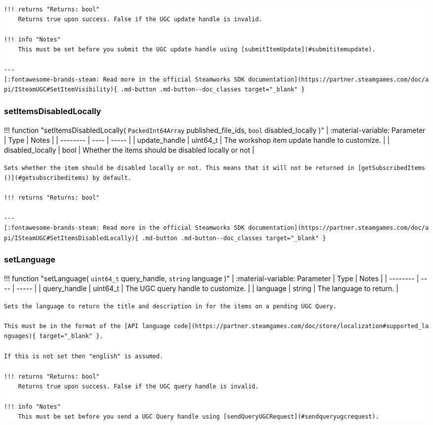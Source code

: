 	!!! returns "Returns: bool"
        Returns true upon success. False if the UGC update handle is invalid.

	!!! info "Notes"
        This must be set before you submit the UGC update handle using [submitItemUpdate](#submititemupdate).

    ---
    [:fontawesome-brands-steam: Read more in the official Steamworks SDK documentation](https://partner.steamgames.com/doc/api/ISteamUGC#SetItemVisibility){ .md-button .md-button--doc_classes target="_blank" }

### setItemsDisabledLocally

!!! function "setItemsDisabledLocally( `PackedInt64Array` published_file_ids, `bool` disabled_locally )"
	| :material-variable: Parameter | Type | Notes |
    | -------- | ---- | ----- |
    | update_handle | uint64_t | The workshop item update handle to customize. |
    | disabled_locally | bool | Whether the items should be disabled locally or not |

    Sets whether the item should be disabled locally or not. This means that it will not be returned in [getSubscribedItems()](#getsubscribeditems) by default.

	!!! returns "Returns: bool"

    ---
    [:fontawesome-brands-steam: Read more in the official Steamworks SDK documentation](https://partner.steamgames.com/doc/api/ISteamUGC#SetItemsDisabledLocally){ .md-button .md-button--doc_classes target="_blank" }

### setLanguage

!!! function "setLanguage( `uint64_t` query_handle, `string` language )"
	| :material-variable: Parameter | Type | Notes |
    | -------- | ---- | ----- |
    | query_handle | uint64_t | The UGC query handle to customize. |
    | language | string | The language to return. |

    Sets the language to return the title and description in for the items on a pending UGC Query.

	This must be in the format of the [API language code](https://partner.steamgames.com/doc/store/localization#supported_languages){ target="_blank" }.

	If this is not set then "english" is assumed.

	!!! returns "Returns: bool"
        Returns true upon success. False if the UGC query handle is invalid.

	!!! info "Notes"
        This must be set before you send a UGC Query handle using [sendQueryUGCRequest](#sendqueryugcrequest).
